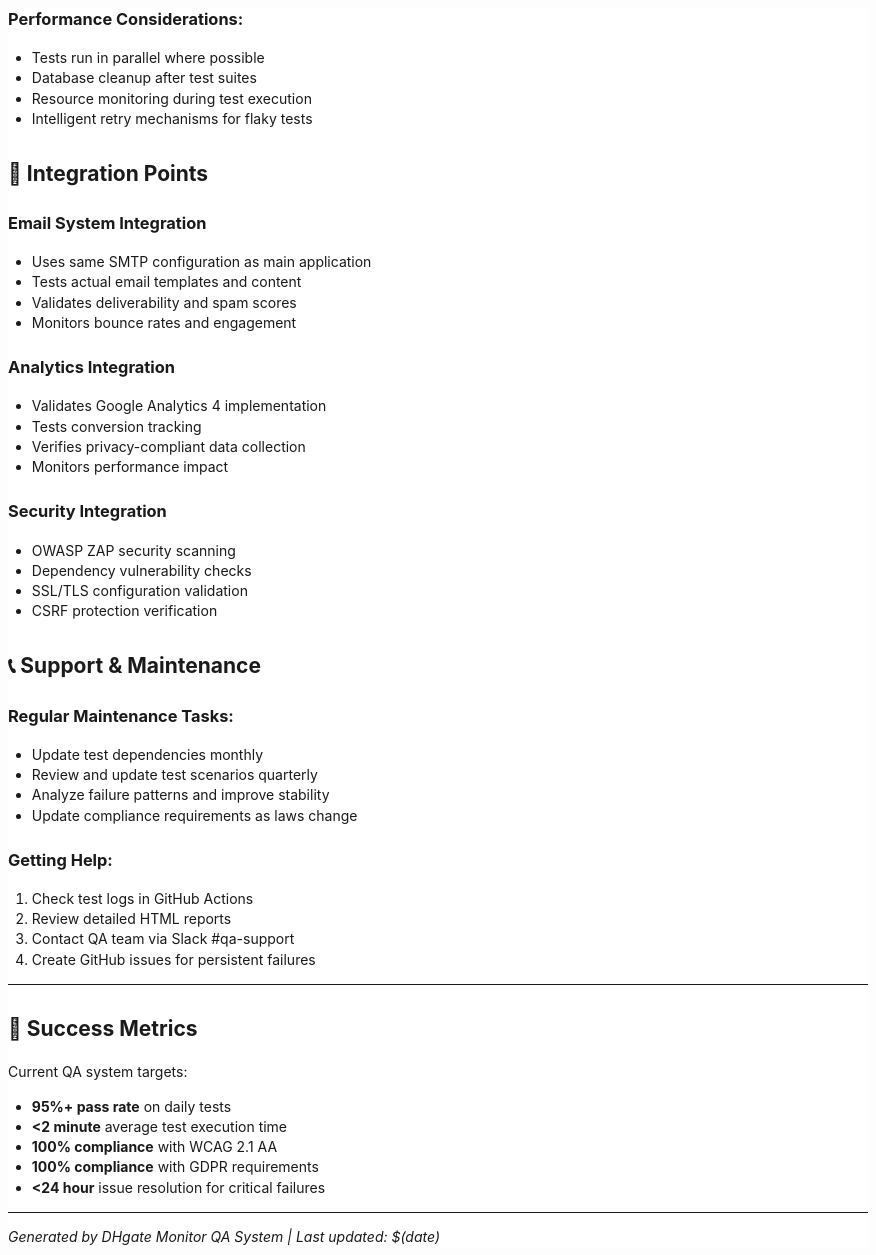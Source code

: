### Performance Considerations:
- Tests run in parallel where possible
- Database cleanup after test suites
- Resource monitoring during test execution
- Intelligent retry mechanisms for flaky tests

## 🔗 Integration Points

### Email System Integration
- Uses same SMTP configuration as main application
- Tests actual email templates and content
- Validates deliverability and spam scores
- Monitors bounce rates and engagement

### Analytics Integration
- Validates Google Analytics 4 implementation
- Tests conversion tracking
- Verifies privacy-compliant data collection
- Monitors performance impact

### Security Integration
- OWASP ZAP security scanning
- Dependency vulnerability checks
- SSL/TLS configuration validation
- CSRF protection verification

## 📞 Support & Maintenance

### Regular Maintenance Tasks:
- Update test dependencies monthly
- Review and update test scenarios quarterly
- Analyze failure patterns and improve stability
- Update compliance requirements as laws change

### Getting Help:
1. Check test logs in GitHub Actions
2. Review detailed HTML reports
3. Contact QA team via Slack #qa-support
4. Create GitHub issues for persistent failures

---

## 🎯 Success Metrics

Current QA system targets:
- **95%+ pass rate** on daily tests
- **<2 minute** average test execution time
- **100% compliance** with WCAG 2.1 AA
- **100% compliance** with GDPR requirements
- **<24 hour** issue resolution for critical failures

---

*Generated by DHgate Monitor QA System | Last updated: $(date)*